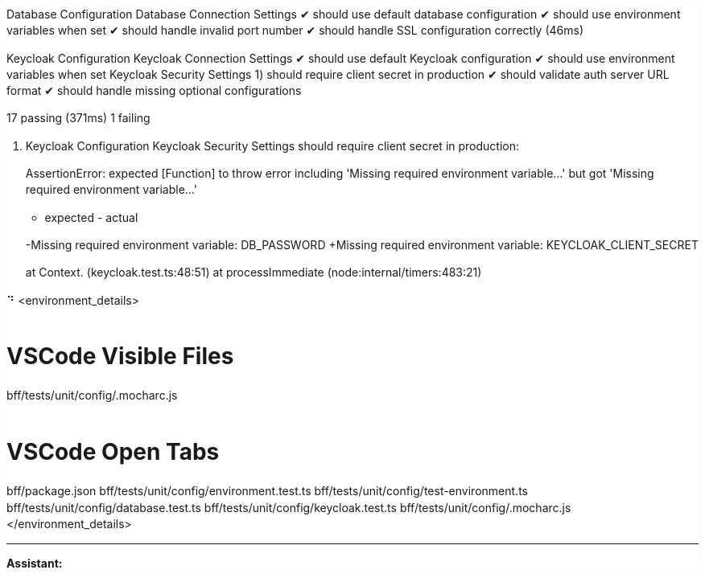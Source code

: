   Database Configuration
    Database Connection Settings
      ✔ should use default database configuration
      ✔ should use environment variables when set
      ✔ should handle invalid port number
      ✔ should handle SSL configuration correctly (46ms)

  Keycloak Configuration
    Keycloak Connection Settings
      ✔ should use default Keycloak configuration
      ✔ should use environment variables when set
    Keycloak Security Settings
      1) should require client secret in production
      ✔ should validate auth server URL format
      ✔ should handle missing optional configurations


  17 passing (371ms)
  1 failing

  1) Keycloak Configuration
       Keycloak Security Settings
         should require client secret in production:

      AssertionError: expected [Function] to throw error including 'Missing required environment variable…' but got 'Missing required environment variable…'
      + expected - actual

      -Missing required environment variable: DB_PASSWORD
      +Missing required environment variable: KEYCLOAK_CLIENT_SECRET

      at Context.<anonymous> (keycloak.test.ts:48:51)
      at processImmediate (node:internal/timers:483:21)



⠙
<environment_details>
# VSCode Visible Files
bff/tests/unit/config/.mocharc.js

# VSCode Open Tabs
bff/package.json
bff/tests/unit/config/environment.test.ts
bff/tests/unit/config/test-environment.ts
bff/tests/unit/config/database.test.ts
bff/tests/unit/config/keycloak.test.ts
bff/tests/unit/config/.mocharc.js
</environment_details>

---

**Assistant:**
